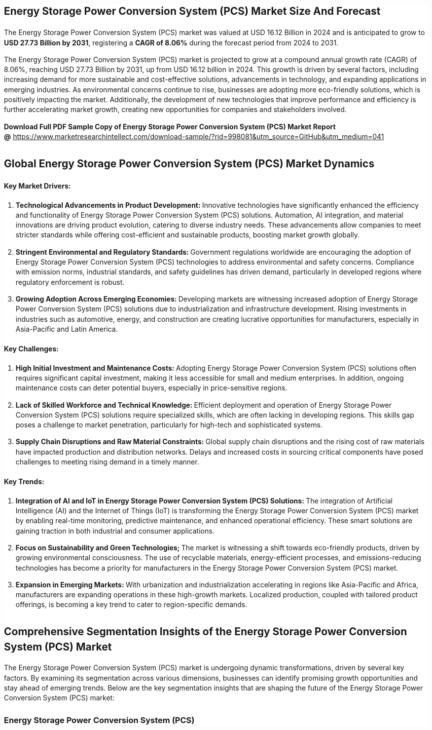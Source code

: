 <h2>Energy Storage Power Conversion System (PCS) Market Size And Forecast</h2><p>The Energy Storage Power Conversion System (PCS) market was valued at USD 16.12 Billion in 2024 and is anticipated to grow to <strong>USD 27.73 Billion by 2031</strong>, registering a <strong>CAGR of 8.06%</strong> during the forecast period from 2024 to 2031.</p><p>The Energy Storage Power Conversion System (PCS) market is projected to grow at a compound annual growth rate (CAGR) of 8.06%, reaching USD 27.73 Billion by 2031, up from USD 16.12 billion in 2024. This growth is driven by several factors, including increasing demand for more sustainable and cost-effective solutions, advancements in technology, and expanding applications in emerging industries. As environmental concerns continue to rise, businesses are adopting more eco-friendly solutions, which is positively impacting the market. Additionally, the development of new technologies that improve performance and efficiency is further accelerating market growth, creating new opportunities for companies and stakeholders involved.</p><p><strong>Download Full PDF Sample Copy of Energy Storage Power Conversion System (PCS) Market Report @</strong>&nbsp;<a href="https://www.marketresearchintellect.com/download-sample/?rid=998081&amp;utm_source=GitHub&amp;utm_medium=041">https://www.marketresearchintellect.com/download-sample/?rid=998081&amp;utm_source=GitHub&amp;utm_medium=041</a></p><h2>Global Energy Storage Power Conversion System (PCS) Market Dynamics</h2><h4><strong>Key Market Drivers:</strong></h4><ol><li><p><strong>Technological Advancements in Product Development:&nbsp;</strong>Innovative technologies have significantly enhanced the efficiency and functionality of Energy Storage Power Conversion System (PCS) solutions. Automation, AI integration, and material innovations are driving product evolution, catering to diverse industry needs. These advancements allow companies to meet stricter standards while offering cost-efficient and sustainable products, boosting market growth globally.</p></li><li><p><strong>Stringent Environmental and Regulatory Standards:&nbsp;</strong>Government regulations worldwide are encouraging the adoption of Energy Storage Power Conversion System (PCS) technologies to address environmental and safety concerns. Compliance with emission norms, industrial standards, and safety guidelines has driven demand, particularly in developed regions where regulatory enforcement is robust.</p></li><li><p><strong>Growing Adoption Across Emerging Economies:&nbsp;</strong>Developing markets are witnessing increased adoption of Energy Storage Power Conversion System (PCS) solutions due to industrialization and infrastructure development. Rising investments in industries such as automotive, energy, and construction are creating lucrative opportunities for manufacturers, especially in Asia-Pacific and Latin America.</p></li></ol><h4><strong>Key Challenges:</strong></h4><ol><li><p><strong>High Initial Investment and Maintenance Costs:&nbsp;</strong>Adopting Energy Storage Power Conversion System (PCS) solutions often requires significant capital investment, making it less accessible for small and medium enterprises. In addition, ongoing maintenance costs can deter potential buyers, especially in price-sensitive regions.</p></li><li><p><strong>Lack of Skilled Workforce and Technical Knowledge:&nbsp;</strong>Efficient deployment and operation of Energy Storage Power Conversion System (PCS) solutions require specialized skills, which are often lacking in developing regions. This skills gap poses a challenge to market penetration, particularly for high-tech and sophisticated systems.</p></li><li><p><strong>Supply Chain Disruptions and Raw Material Constraints:&nbsp;</strong>Global supply chain disruptions and the rising cost of raw materials have impacted production and distribution networks. Delays and increased costs in sourcing critical components have posed challenges to meeting rising demand in a timely manner.</p></li></ol><h4><strong>Key Trends:</strong></h4><ol><li><p><strong>Integration of AI and IoT in Energy Storage Power Conversion System (PCS) Solutions:&nbsp;</strong>The integration of Artificial Intelligence (AI) and the Internet of Things (IoT) is transforming the Energy Storage Power Conversion System (PCS) market by enabling real-time monitoring, predictive maintenance, and enhanced operational efficiency. These smart solutions are gaining traction in both industrial and consumer applications.</p></li><li><p><strong>Focus on Sustainability and Green Technologies;&nbsp;</strong>The market is witnessing a shift towards eco-friendly products, driven by growing environmental consciousness. The use of recyclable materials, energy-efficient processes, and emissions-reducing technologies has become a priority for manufacturers in the Energy Storage Power Conversion System (PCS) market.</p></li><li><p><strong>Expansion in Emerging Markets:&nbsp;</strong>With urbanization and industrialization accelerating in regions like Asia-Pacific and Africa, manufacturers are expanding operations in these high-growth markets. Localized production, coupled with tailored product offerings, is becoming a key trend to cater to region-specific demands.</p></li></ol><div class="article-main__content" data-test-id="publishing-text-block"><h2>Comprehensive Segmentation Insights of the Energy Storage Power Conversion System (PCS) Market</h2><p>The Energy Storage Power Conversion System (PCS) market is undergoing dynamic transformations, driven by several key factors. By examining its segmentation across various dimensions, businesses can identify promising growth opportunities and stay ahead of emerging trends. Below are the key segmentation insights that are shaping the future of the Energy Storage Power Conversion System (PCS) market:</p><h3><strong>Energy Storage Power Conversion System (PCS)
